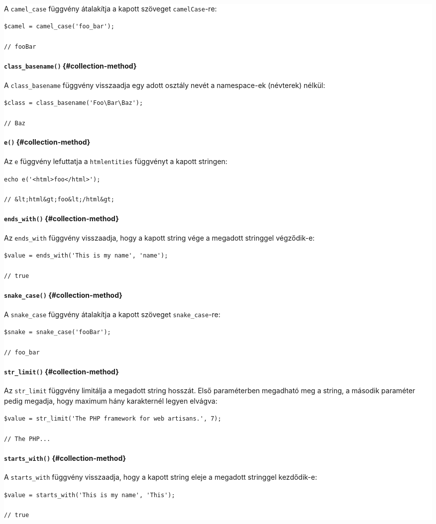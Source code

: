 A `camel_case` függvény átalakítja a kapott szöveget `camelCase`-re:

    $camel = camel_case('foo_bar');

    // fooBar

<a name="method-class-basename"></a>
#### `class_basename()` {#collection-method}

A `class_basename` függvény visszaadja egy adott osztály nevét a namespace-ek (névterek) nélkül:

    $class = class_basename('Foo\Bar\Baz');

    // Baz

<a name="method-e"></a>
#### `e()` {#collection-method}

Az `e` függvény lefuttatja a `htmlentities` függvényt a kapott stringen:

    echo e('<html>foo</html>');

    // &lt;html&gt;foo&lt;/html&gt;

<a name="method-ends-with"></a>
#### `ends_with()` {#collection-method}

Az `ends_with` függvény visszaadja, hogy a kapott string vége a megadott stringgel végződik-e:

    $value = ends_with('This is my name', 'name');

    // true

<a name="method-snake-case"></a>
#### `snake_case()` {#collection-method}

A `snake_case` függvény átalakítja a kapott szöveget `snake_case`-re:

    $snake = snake_case('fooBar');

    // foo_bar

<a name="method-str-limit"></a>
#### `str_limit()` {#collection-method}

Az `str_limit` függvény limitálja a megadott string hosszát. Első paraméterben megadható meg a string, a második paraméter pedig megadja, hogy maximum hány karakternél legyen elvágva:

    $value = str_limit('The PHP framework for web artisans.', 7);

    // The PHP...

<a name="method-starts-with"></a>
#### `starts_with()` {#collection-method}

A `starts_with` függvény visszaadja, hogy a kapott string eleje a megadott stringgel kezdődik-e:

    $value = starts_with('This is my name', 'This');

    // true
